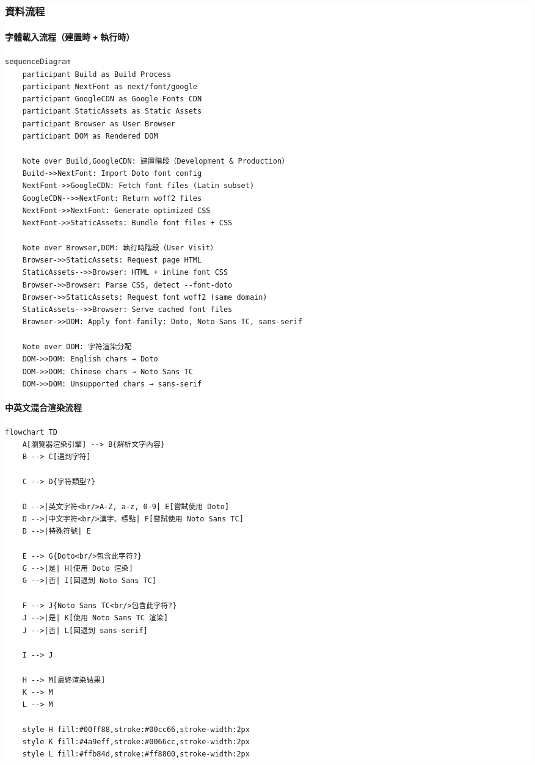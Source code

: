 
### 資料流程

#### 字體載入流程（建置時 + 執行時）

```mermaid
sequenceDiagram
    participant Build as Build Process
    participant NextFont as next/font/google
    participant GoogleCDN as Google Fonts CDN
    participant StaticAssets as Static Assets
    participant Browser as User Browser
    participant DOM as Rendered DOM

    Note over Build,GoogleCDN: 建置階段（Development & Production）
    Build->>NextFont: Import Doto font config
    NextFont->>GoogleCDN: Fetch font files (Latin subset)
    GoogleCDN-->>NextFont: Return woff2 files
    NextFont->>NextFont: Generate optimized CSS
    NextFont->>StaticAssets: Bundle font files + CSS

    Note over Browser,DOM: 執行時階段（User Visit）
    Browser->>StaticAssets: Request page HTML
    StaticAssets-->>Browser: HTML + inline font CSS
    Browser->>Browser: Parse CSS, detect --font-doto
    Browser->>StaticAssets: Request font woff2 (same domain)
    StaticAssets-->>Browser: Serve cached font files
    Browser->>DOM: Apply font-family: Doto, Noto Sans TC, sans-serif

    Note over DOM: 字符渲染分配
    DOM->>DOM: English chars → Doto
    DOM->>DOM: Chinese chars → Noto Sans TC
    DOM->>DOM: Unsupported chars → sans-serif
```

#### 中英文混合渲染流程

```mermaid
flowchart TD
    A[瀏覽器渲染引擎] --> B{解析文字內容}
    B --> C[遇到字符]

    C --> D{字符類型?}

    D -->|英文字符<br/>A-Z, a-z, 0-9| E[嘗試使用 Doto]
    D -->|中文字符<br/>漢字、標點| F[嘗試使用 Noto Sans TC]
    D -->|特殊符號| E

    E --> G{Doto<br/>包含此字符?}
    G -->|是| H[使用 Doto 渲染]
    G -->|否| I[回退到 Noto Sans TC]

    F --> J{Noto Sans TC<br/>包含此字符?}
    J -->|是| K[使用 Noto Sans TC 渲染]
    J -->|否| L[回退到 sans-serif]

    I --> J

    H --> M[最終渲染結果]
    K --> M
    L --> M

    style H fill:#00ff88,stroke:#00cc66,stroke-width:2px
    style K fill:#4a9eff,stroke:#0066cc,stroke-width:2px
    style L fill:#ffb84d,stroke:#ff8800,stroke-width:2px
```
